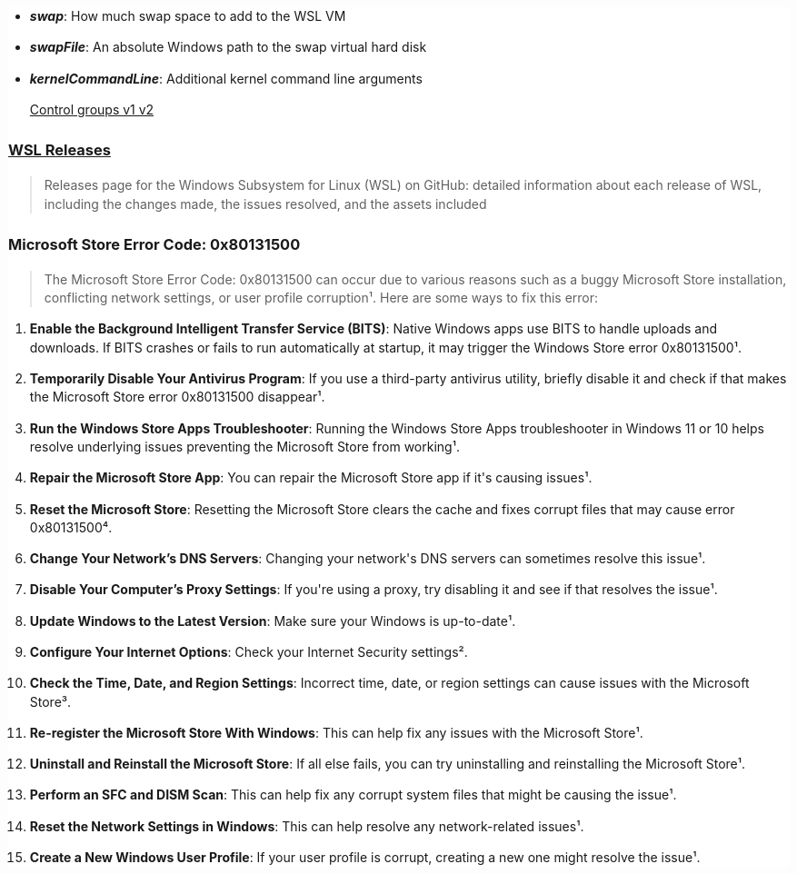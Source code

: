 - ***swap***: How much swap space to add to the WSL VM
- ***swapFile***: An absolute Windows path to the swap virtual hard disk
- ***kernelCommandLine***: Additional kernel command line arguments

  [Control groups v1 v2](https://man7.org/linux/man-pages/man7/cgroups.7.html)

### [WSL Releases](https://github.com/microsoft/WSL/releases)

>Releases page for the Windows Subsystem for Linux (WSL) on GitHub: detailed information about each release of WSL, including the changes made, the issues resolved, and the assets included

### Microsoft Store Error Code: 0x80131500

>The Microsoft Store Error Code: 0x80131500 can occur due to various reasons such as a buggy Microsoft Store installation, conflicting network settings, or user profile corruption¹. Here are some ways to fix this error:

1. **Enable the Background Intelligent Transfer Service (BITS)**: Native Windows apps use BITS to handle uploads and downloads. If BITS crashes or fails to run automatically at startup, it may trigger the Windows Store error 0x80131500¹.

2. **Temporarily Disable Your Antivirus Program**: If you use a third-party antivirus utility, briefly disable it and check if that makes the Microsoft Store error 0x80131500 disappear¹.

3. **Run the Windows Store Apps Troubleshooter**: Running the Windows Store Apps troubleshooter in Windows 11 or 10 helps resolve underlying issues preventing the Microsoft Store from working¹.

4. **Repair the Microsoft Store App**: You can repair the Microsoft Store app if it's causing issues¹.

5. **Reset the Microsoft Store**: Resetting the Microsoft Store clears the cache and fixes corrupt files that may cause error 0x80131500⁴.

6. **Change Your Network’s DNS Servers**: Changing your network's DNS servers can sometimes resolve this issue¹.

7. **Disable Your Computer’s Proxy Settings**: If you're using a proxy, try disabling it and see if that resolves the issue¹.

8. **Update Windows to the Latest Version**: Make sure your Windows is up-to-date¹.

9. **Configure Your Internet Options**: Check your Internet Security settings².

10. **Check the Time, Date, and Region Settings**: Incorrect time, date, or region settings can cause issues with the Microsoft Store³.

11. **Re-register the Microsoft Store With Windows**: This can help fix any issues with the Microsoft Store¹.

12. **Uninstall and Reinstall the Microsoft Store**: If all else fails, you can try uninstalling and reinstalling the Microsoft Store¹.

13. **Perform an SFC and DISM Scan**: This can help fix any corrupt system files that might be causing the issue¹.

14. **Reset the Network Settings in Windows**: This can help resolve any network-related issues¹.

15. **Create a New Windows User Profile**: If your user profile is corrupt, creating a new one might resolve the issue¹.
